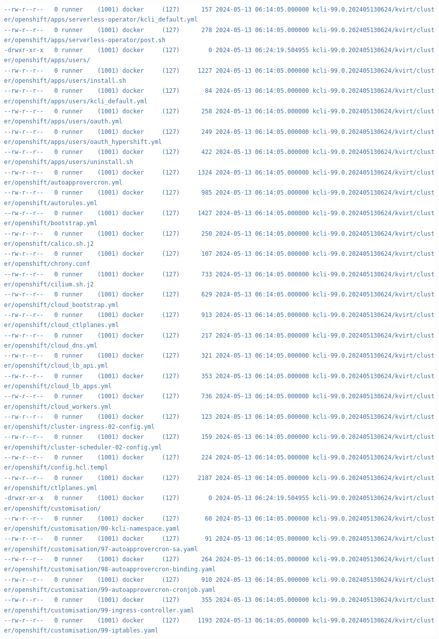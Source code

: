 ```diff
--rw-r--r--   0 runner    (1001) docker     (127)      157 2024-05-13 06:14:05.000000 kcli-99.0.202405130624/kvirt/cluster/openshift/apps/serverless-operator/kcli_default.yml
--rw-r--r--   0 runner    (1001) docker     (127)      278 2024-05-13 06:14:05.000000 kcli-99.0.202405130624/kvirt/cluster/openshift/apps/serverless-operator/post.sh
-drwxr-xr-x   0 runner    (1001) docker     (127)        0 2024-05-13 06:24:19.504955 kcli-99.0.202405130624/kvirt/cluster/openshift/apps/users/
--rw-r--r--   0 runner    (1001) docker     (127)     1227 2024-05-13 06:14:05.000000 kcli-99.0.202405130624/kvirt/cluster/openshift/apps/users/install.sh
--rw-r--r--   0 runner    (1001) docker     (127)       84 2024-05-13 06:14:05.000000 kcli-99.0.202405130624/kvirt/cluster/openshift/apps/users/kcli_default.yml
--rw-r--r--   0 runner    (1001) docker     (127)      258 2024-05-13 06:14:05.000000 kcli-99.0.202405130624/kvirt/cluster/openshift/apps/users/oauth.yml
--rw-r--r--   0 runner    (1001) docker     (127)      249 2024-05-13 06:14:05.000000 kcli-99.0.202405130624/kvirt/cluster/openshift/apps/users/oauth_hypershift.yml
--rw-r--r--   0 runner    (1001) docker     (127)      422 2024-05-13 06:14:05.000000 kcli-99.0.202405130624/kvirt/cluster/openshift/apps/users/uninstall.sh
--rw-r--r--   0 runner    (1001) docker     (127)     1324 2024-05-13 06:14:05.000000 kcli-99.0.202405130624/kvirt/cluster/openshift/autoapprovercron.yml
--rw-r--r--   0 runner    (1001) docker     (127)      985 2024-05-13 06:14:05.000000 kcli-99.0.202405130624/kvirt/cluster/openshift/autorules.yml
--rw-r--r--   0 runner    (1001) docker     (127)     1427 2024-05-13 06:14:05.000000 kcli-99.0.202405130624/kvirt/cluster/openshift/bootstrap.yml
--rw-r--r--   0 runner    (1001) docker     (127)      250 2024-05-13 06:14:05.000000 kcli-99.0.202405130624/kvirt/cluster/openshift/calico.sh.j2
--rw-r--r--   0 runner    (1001) docker     (127)      107 2024-05-13 06:14:05.000000 kcli-99.0.202405130624/kvirt/cluster/openshift/chrony.conf
--rw-r--r--   0 runner    (1001) docker     (127)      733 2024-05-13 06:14:05.000000 kcli-99.0.202405130624/kvirt/cluster/openshift/cilium.sh.j2
--rw-r--r--   0 runner    (1001) docker     (127)      629 2024-05-13 06:14:05.000000 kcli-99.0.202405130624/kvirt/cluster/openshift/cloud_bootstrap.yml
--rw-r--r--   0 runner    (1001) docker     (127)      913 2024-05-13 06:14:05.000000 kcli-99.0.202405130624/kvirt/cluster/openshift/cloud_ctlplanes.yml
--rw-r--r--   0 runner    (1001) docker     (127)      217 2024-05-13 06:14:05.000000 kcli-99.0.202405130624/kvirt/cluster/openshift/cloud_dns.yml
--rw-r--r--   0 runner    (1001) docker     (127)      321 2024-05-13 06:14:05.000000 kcli-99.0.202405130624/kvirt/cluster/openshift/cloud_lb_api.yml
--rw-r--r--   0 runner    (1001) docker     (127)      353 2024-05-13 06:14:05.000000 kcli-99.0.202405130624/kvirt/cluster/openshift/cloud_lb_apps.yml
--rw-r--r--   0 runner    (1001) docker     (127)      736 2024-05-13 06:14:05.000000 kcli-99.0.202405130624/kvirt/cluster/openshift/cloud_workers.yml
--rw-r--r--   0 runner    (1001) docker     (127)      123 2024-05-13 06:14:05.000000 kcli-99.0.202405130624/kvirt/cluster/openshift/cluster-ingress-02-config.yml
--rw-r--r--   0 runner    (1001) docker     (127)      159 2024-05-13 06:14:05.000000 kcli-99.0.202405130624/kvirt/cluster/openshift/cluster-scheduler-02-config.yml
--rw-r--r--   0 runner    (1001) docker     (127)      224 2024-05-13 06:14:05.000000 kcli-99.0.202405130624/kvirt/cluster/openshift/config.hcl.templ
--rw-r--r--   0 runner    (1001) docker     (127)     2187 2024-05-13 06:14:05.000000 kcli-99.0.202405130624/kvirt/cluster/openshift/ctlplanes.yml
-drwxr-xr-x   0 runner    (1001) docker     (127)        0 2024-05-13 06:24:19.504955 kcli-99.0.202405130624/kvirt/cluster/openshift/customisation/
--rw-r--r--   0 runner    (1001) docker     (127)       60 2024-05-13 06:14:05.000000 kcli-99.0.202405130624/kvirt/cluster/openshift/customisation/00-kcli-namespace.yaml
--rw-r--r--   0 runner    (1001) docker     (127)       91 2024-05-13 06:14:05.000000 kcli-99.0.202405130624/kvirt/cluster/openshift/customisation/97-autoapprovercron-sa.yaml
--rw-r--r--   0 runner    (1001) docker     (127)      264 2024-05-13 06:14:05.000000 kcli-99.0.202405130624/kvirt/cluster/openshift/customisation/98-autoapprovercron-binding.yaml
--rw-r--r--   0 runner    (1001) docker     (127)      910 2024-05-13 06:14:05.000000 kcli-99.0.202405130624/kvirt/cluster/openshift/customisation/99-autoapprovercron-cronjob.yaml
--rw-r--r--   0 runner    (1001) docker     (127)      355 2024-05-13 06:14:05.000000 kcli-99.0.202405130624/kvirt/cluster/openshift/customisation/99-ingress-controller.yaml
--rw-r--r--   0 runner    (1001) docker     (127)     1193 2024-05-13 06:14:05.000000 kcli-99.0.202405130624/kvirt/cluster/openshift/customisation/99-iptables.yaml
```